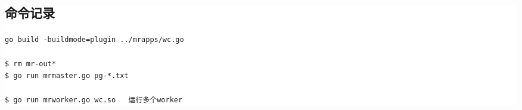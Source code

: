 

## 命令记录

```
go build -buildmode=plugin ../mrapps/wc.go

$ rm mr-out*
$ go run mrmaster.go pg-*.txt

$ go run mrworker.go wc.so   运行多个worker
```


